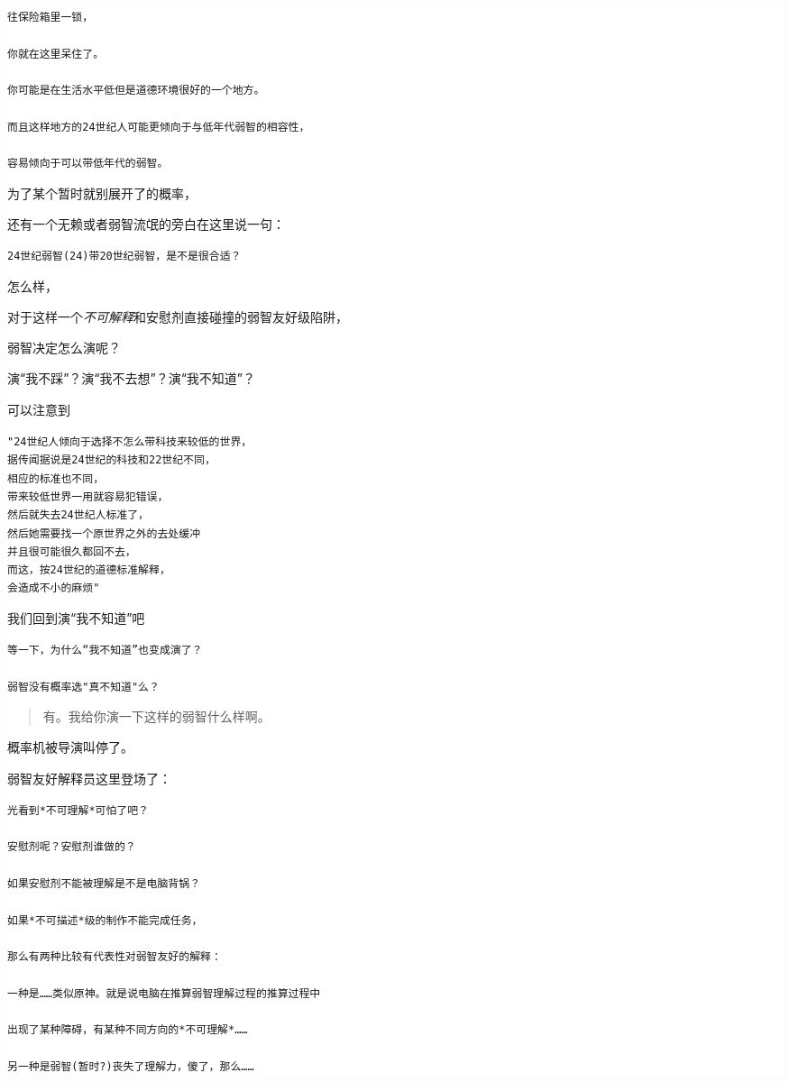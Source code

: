	往保险箱里一锁，
	
	你就在这里呆住了。
	
	你可能是在生活水平低但是道德环境很好的一个地方。
	
	而且这样地方的24世纪人可能更倾向于与低年代弱智的相容性，
	
	容易倾向于可以带低年代的弱智。

为了某个暂时就别展开了的概率，

还有一个无赖或者弱智流氓的旁白在这里说一句：

	24世纪弱智(24)带20世纪弱智，是不是很合适？

怎么样，

对于这样一个*不可解释*和安慰剂直接碰撞的弱智友好级陷阱，

弱智决定怎么演呢？

演“我不踩”？演“我不去想”？演“我不知道”？

可以注意到

    "24世纪人倾向于选择不怎么带科技来较低的世界，
    据传闻据说是24世纪的科技和22世纪不同，
    相应的标准也不同，
    带来较低世界一用就容易犯错误，
    然后就失去24世纪人标准了，
    然后她需要找一个原世界之外的去处缓冲
    并且很可能很久都回不去，
    而这，按24世纪的道德标准解释，
    会造成不小的麻烦"
    
我们回到演“我不知道”吧

	等一下，为什么“我不知道”也变成演了？

	弱智没有概率选"真不知道"么？

> 有。我给你演一下这样的弱智什么样啊。

概率机被导演叫停了。

弱智友好解释员这里登场了：

	光看到*不可理解*可怕了吧？

	安慰剂呢？安慰剂谁做的？

	如果安慰剂不能被理解是不是电脑背锅？

	如果*不可描述*级的制作不能完成任务，

	那么有两种比较有代表性对弱智友好的解释：

	一种是……类似原神。就是说电脑在推算弱智理解过程的推算过程中
	
	出现了某种障碍，有某种不同方向的*不可理解*……

	另一种是弱智(暂时?)丧失了理解力，傻了，那么……
